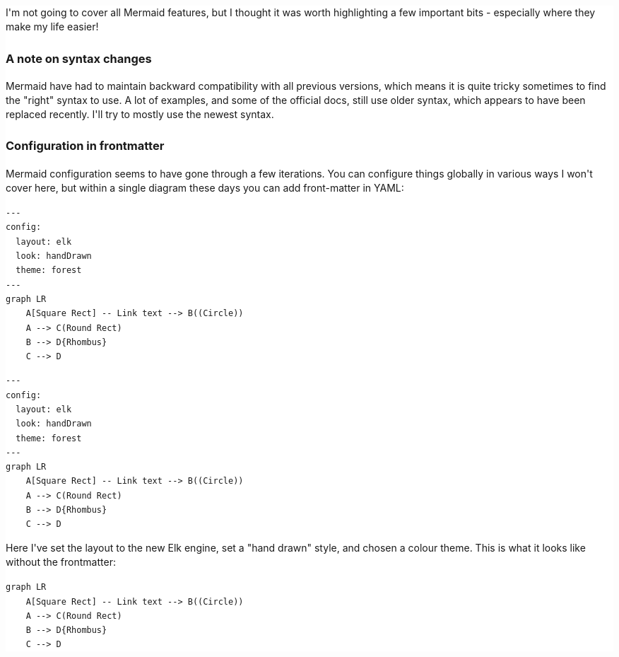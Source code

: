 I'm not going to cover all Mermaid features, but I thought it was worth highlighting a few important bits - especially where they make my life easier!

### A note on syntax changes

Mermaid have had to maintain backward compatibility with all previous versions, which means it is quite tricky sometimes to find the "right" syntax to use. A lot of examples, and some of the official docs, still use older syntax, which appears to have been replaced recently. I'll try to mostly use the newest syntax.

### Configuration in frontmatter

Mermaid configuration seems to have gone through a few iterations. You can configure things globally in various ways I won't cover here, but within a single diagram these days you can add front-matter in YAML:

```text
---
config:
  layout: elk
  look: handDrawn
  theme: forest
---
graph LR
    A[Square Rect] -- Link text --> B((Circle))
    A --> C(Round Rect)
    B --> D{Rhombus}
    C --> D
```

```mermaid
---
config:
  layout: elk
  look: handDrawn
  theme: forest
---
graph LR
    A[Square Rect] -- Link text --> B((Circle))
    A --> C(Round Rect)
    B --> D{Rhombus}
    C --> D
```

Here I've set the layout to the new Elk engine, set a "hand drawn" style, and chosen a colour theme. This is what it looks like without the frontmatter:

```mermaid
graph LR
    A[Square Rect] -- Link text --> B((Circle))
    A --> C(Round Rect)
    B --> D{Rhombus}
    C --> D
```
